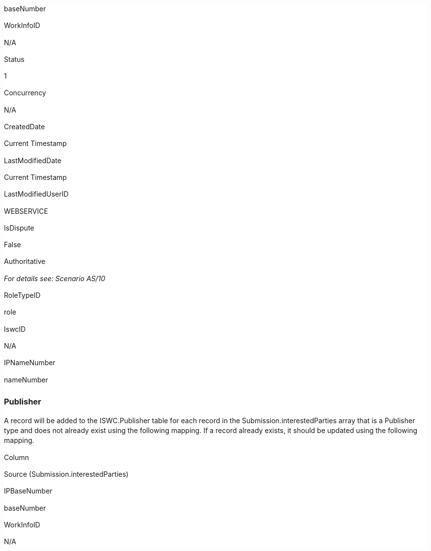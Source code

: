 baseNumber

WorkInfoID

N/A

Status

1

Concurrency

N/A

CreatedDate

Current Timestamp

LastModifiedDate

Current Timestamp

LastModifiedUserID

WEBSERVICE

IsDispute

False

Authoritative

*For details see: Scenario AS/10*

RoleTypeID

role

IswcID

N/A

IPNameNumber

nameNumber

### <a id="_Toc11738448"></a>Publisher 

A record will be added to the ISWC\.Publisher table for each record in the Submission\.interestedParties array that is a Publisher type and does not already exist using the following mapping\. If a record already exists, it should be updated using the following mapping\.

Column

Source \(Submission\.interestedParties\)

IPBaseNumber

baseNumber

WorkInfoID

N/A
